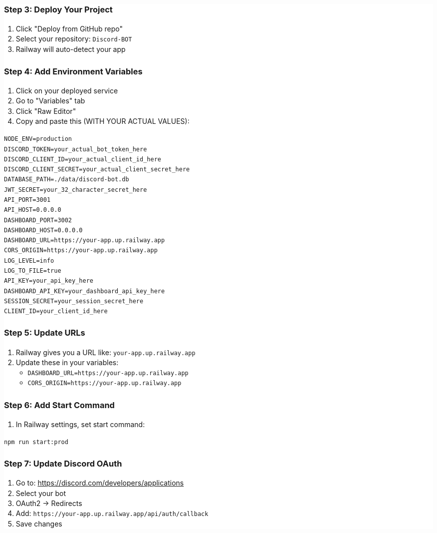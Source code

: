 ### Step 3: Deploy Your Project
1. Click "Deploy from GitHub repo"
2. Select your repository: `Discord-BOT`
3. Railway will auto-detect your app

### Step 4: Add Environment Variables
1. Click on your deployed service
2. Go to "Variables" tab
3. Click "Raw Editor"
4. Copy and paste this (WITH YOUR ACTUAL VALUES):

```env
NODE_ENV=production
DISCORD_TOKEN=your_actual_bot_token_here
DISCORD_CLIENT_ID=your_actual_client_id_here
DISCORD_CLIENT_SECRET=your_actual_client_secret_here
DATABASE_PATH=./data/discord-bot.db
JWT_SECRET=your_32_character_secret_here
API_PORT=3001
API_HOST=0.0.0.0
DASHBOARD_PORT=3002
DASHBOARD_HOST=0.0.0.0
DASHBOARD_URL=https://your-app.up.railway.app
CORS_ORIGIN=https://your-app.up.railway.app
LOG_LEVEL=info
LOG_TO_FILE=true
API_KEY=your_api_key_here
DASHBOARD_API_KEY=your_dashboard_api_key_here
SESSION_SECRET=your_session_secret_here
CLIENT_ID=your_client_id_here
```

### Step 5: Update URLs
1. Railway gives you a URL like: `your-app.up.railway.app`
2. Update these in your variables:
   - `DASHBOARD_URL=https://your-app.up.railway.app`
   - `CORS_ORIGIN=https://your-app.up.railway.app`

### Step 6: Add Start Command
1. In Railway settings, set start command:
```
npm run start:prod
```

### Step 7: Update Discord OAuth
1. Go to: https://discord.com/developers/applications
2. Select your bot
3. OAuth2 → Redirects
4. Add: `https://your-app.up.railway.app/api/auth/callback`
5. Save changes
